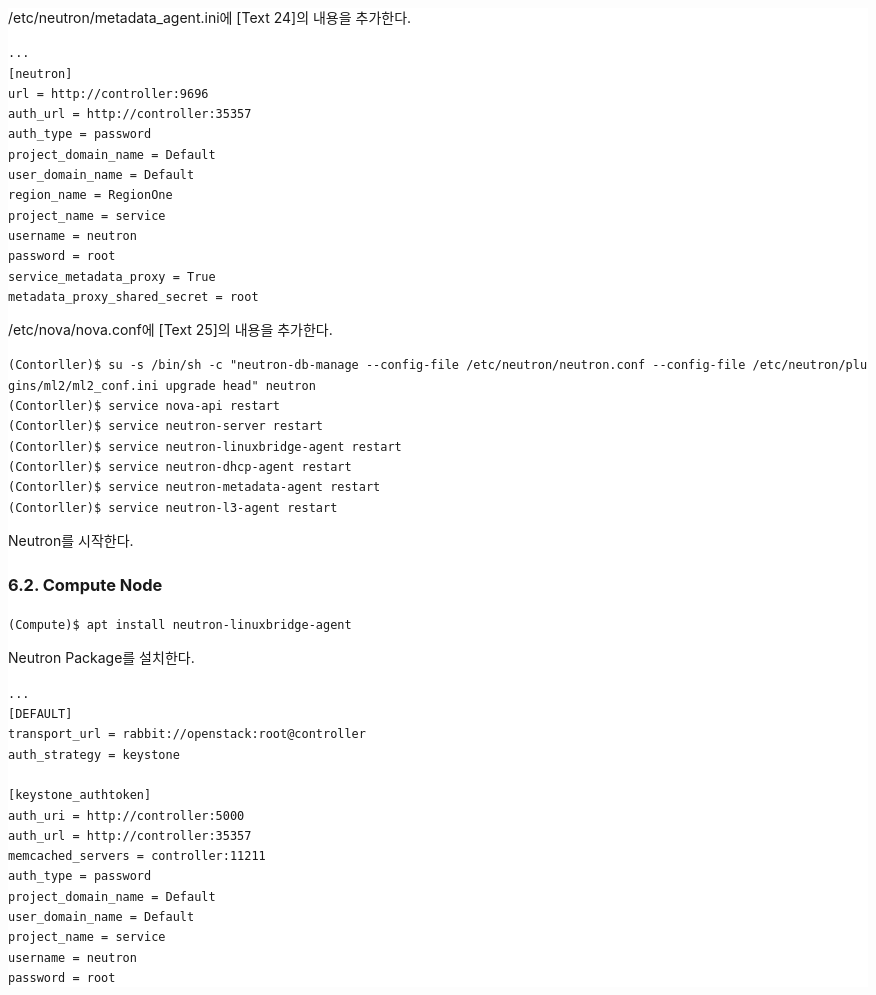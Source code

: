 /etc/neutron/metadata_agent.ini에 [Text 24]의 내용을 추가한다.

```text {caption="[Text 25] Controller Node - /etc/nova/nova.conf", linenos=table}
...
[neutron]
url = http://controller:9696
auth_url = http://controller:35357
auth_type = password
project_domain_name = Default
user_domain_name = Default
region_name = RegionOne
project_name = service
username = neutron
password = root
service_metadata_proxy = True
metadata_proxy_shared_secret = root
```

/etc/nova/nova.conf에 [Text 25]의 내용을 추가한다.

```shell
(Contorller)$ su -s /bin/sh -c "neutron-db-manage --config-file /etc/neutron/neutron.conf --config-file /etc/neutron/plugins/ml2/ml2_conf.ini upgrade head" neutron
(Contorller)$ service nova-api restart
(Contorller)$ service neutron-server restart
(Contorller)$ service neutron-linuxbridge-agent restart
(Contorller)$ service neutron-dhcp-agent restart
(Contorller)$ service neutron-metadata-agent restart
(Contorller)$ service neutron-l3-agent restart
```

Neutron를 시작한다.

### 6.2. Compute Node

```shell
(Compute)$ apt install neutron-linuxbridge-agent
```

Neutron Package를 설치한다.

```text {caption="[Text 26] Compute Node - /etc/neutron/neutron.conf", linenos=table}
...
[DEFAULT]
transport_url = rabbit://openstack:root@controller
auth_strategy = keystone

[keystone_authtoken]
auth_uri = http://controller:5000
auth_url = http://controller:35357
memcached_servers = controller:11211
auth_type = password
project_domain_name = Default
user_domain_name = Default
project_name = service
username = neutron
password = root
```
